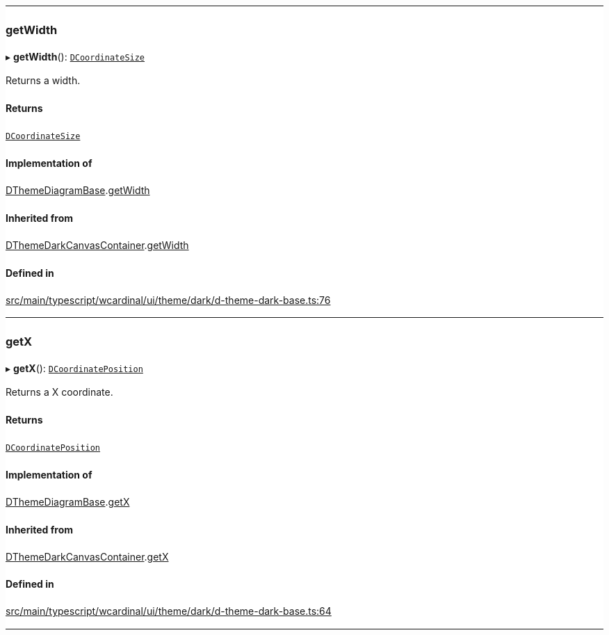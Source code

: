 ___

### getWidth

▸ **getWidth**(): [`DCoordinateSize`](../index.md#dcoordinatesize)

Returns a width.

#### Returns

[`DCoordinateSize`](../index.md#dcoordinatesize)

#### Implementation of

[DThemeDiagramBase](../interfaces/DThemeDiagramBase.md).[getWidth](../interfaces/DThemeDiagramBase.md#getwidth)

#### Inherited from

[DThemeDarkCanvasContainer](DThemeDarkCanvasContainer.md).[getWidth](DThemeDarkCanvasContainer.md#getwidth)

#### Defined in

[src/main/typescript/wcardinal/ui/theme/dark/d-theme-dark-base.ts:76](https://github.com/winter-cardinal/winter-cardinal-ui/blob/v0.414.0/src/main/typescript/wcardinal/ui/theme/dark/d-theme-dark-base.ts#L76)

___

### getX

▸ **getX**(): [`DCoordinatePosition`](../index.md#dcoordinateposition)

Returns a X coordinate.

#### Returns

[`DCoordinatePosition`](../index.md#dcoordinateposition)

#### Implementation of

[DThemeDiagramBase](../interfaces/DThemeDiagramBase.md).[getX](../interfaces/DThemeDiagramBase.md#getx)

#### Inherited from

[DThemeDarkCanvasContainer](DThemeDarkCanvasContainer.md).[getX](DThemeDarkCanvasContainer.md#getx)

#### Defined in

[src/main/typescript/wcardinal/ui/theme/dark/d-theme-dark-base.ts:64](https://github.com/winter-cardinal/winter-cardinal-ui/blob/v0.414.0/src/main/typescript/wcardinal/ui/theme/dark/d-theme-dark-base.ts#L64)

___
